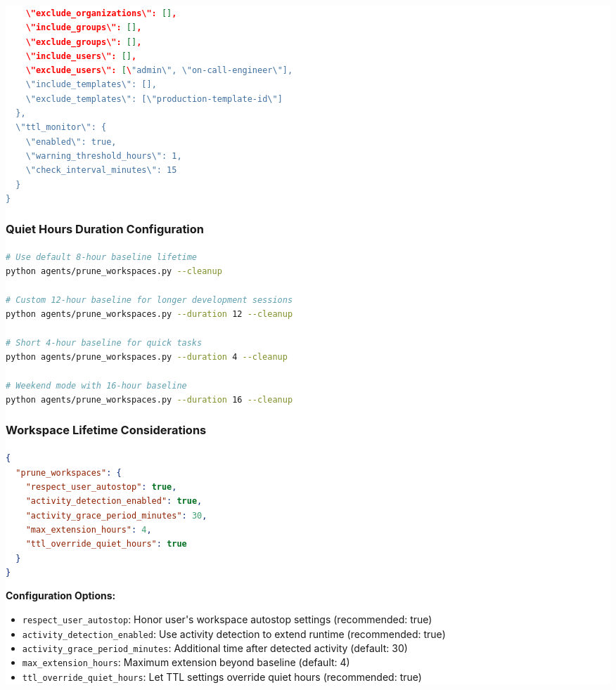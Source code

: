 ```json
    \"exclude_organizations\": [],
    \"include_groups\": [],
    \"exclude_groups\": [],
    \"include_users\": [],
    \"exclude_users\": [\"admin\", \"on-call-engineer\"],
    \"include_templates\": [],
    \"exclude_templates\": [\"production-template-id\"]
  },
  \"ttl_monitor\": {
    \"enabled\": true,
    \"warning_threshold_hours\": 1,
    \"check_interval_minutes\": 15
  }
}
```

### Quiet Hours Duration Configuration

```bash
# Use default 8-hour baseline lifetime
python agents/prune_workspaces.py --cleanup

# Custom 12-hour baseline for longer development sessions
python agents/prune_workspaces.py --duration 12 --cleanup

# Short 4-hour baseline for quick tasks
python agents/prune_workspaces.py --duration 4 --cleanup

# Weekend mode with 16-hour baseline
python agents/prune_workspaces.py --duration 16 --cleanup
```

### Workspace Lifetime Considerations

```json
{
  "prune_workspaces": {
    "respect_user_autostop": true,
    "activity_detection_enabled": true,
    "activity_grace_period_minutes": 30,
    "max_extension_hours": 4,
    "ttl_override_quiet_hours": true
  }
}
```

**Configuration Options:**
- `respect_user_autostop`: Honor user's workspace autostop settings (recommended: true)
- `activity_detection_enabled`: Use activity detection to extend runtime (recommended: true)
- `activity_grace_period_minutes`: Additional time after detected activity (default: 30)
- `max_extension_hours`: Maximum extension beyond baseline (default: 4)
- `ttl_override_quiet_hours`: Let TTL settings override quiet hours (recommended: true)
